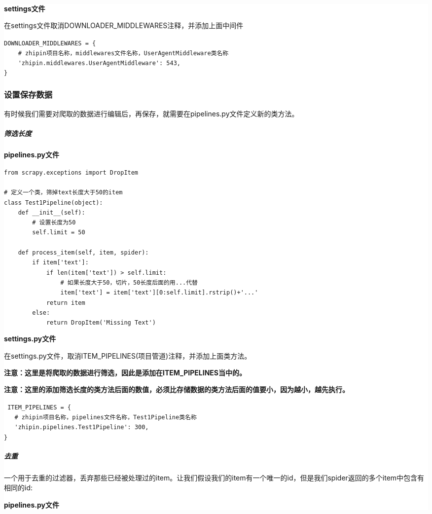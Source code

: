 **settings文件**

在settings文件取消DOWNLOADER_MIDDLEWARES注释，并添加上面中间件

```
DOWNLOADER_MIDDLEWARES = {
    # zhipin项目名称，middlewares文件名称，UserAgentMiddleware类名称
    'zhipin.middlewares.UserAgentMiddleware': 543,
}
```

### 设置保存数据

有时候我们需要对爬取的数据进行编辑后，再保存，就需要在pipelines.py文件定义新的类方法。

##### 筛选长度

**pipelines.py文件**

```
from scrapy.exceptions import DropItem

# 定义一个类，筛掉text长度大于50的item
class Test1Pipeline(object):
    def __init__(self):
    	# 设置长度为50
        self.limit = 50

    def process_item(self, item, spider):
        if item['text']:
            if len(item['text']) > self.limit:
            	# 如果长度大于50，切片，50长度后面的用...代替
                item['text'] = item['text'][0:self.limit].rstrip()+'...'
            return item
        else:
            return DropItem('Missing Text')
```

**settings.py文件**

在settings.py文件，取消ITEM_PIPELINES(项目管道)注释，并添加上面类方法。

**注意：这里是将爬取的数据进行筛选，因此是添加在ITEM_PIPELINES当中的。**

**注意：这里的添加筛选长度的类方法后面的数值，必须比存储数据的类方法后面的值要小，因为越小，越先执行。**

```
 ITEM_PIPELINES = {
   # zhipin项目名称，pipelines文件名称，Test1Pipeline类名称
   'zhipin.pipelines.Test1Pipeline': 300,
}
```

##### 去重

一个用于去重的过滤器，丢弃那些已经被处理过的item。让我们假设我们的item有一个唯一的id，但是我们spider返回的多个item中包含有相同的id:

**pipelines.py文件**
